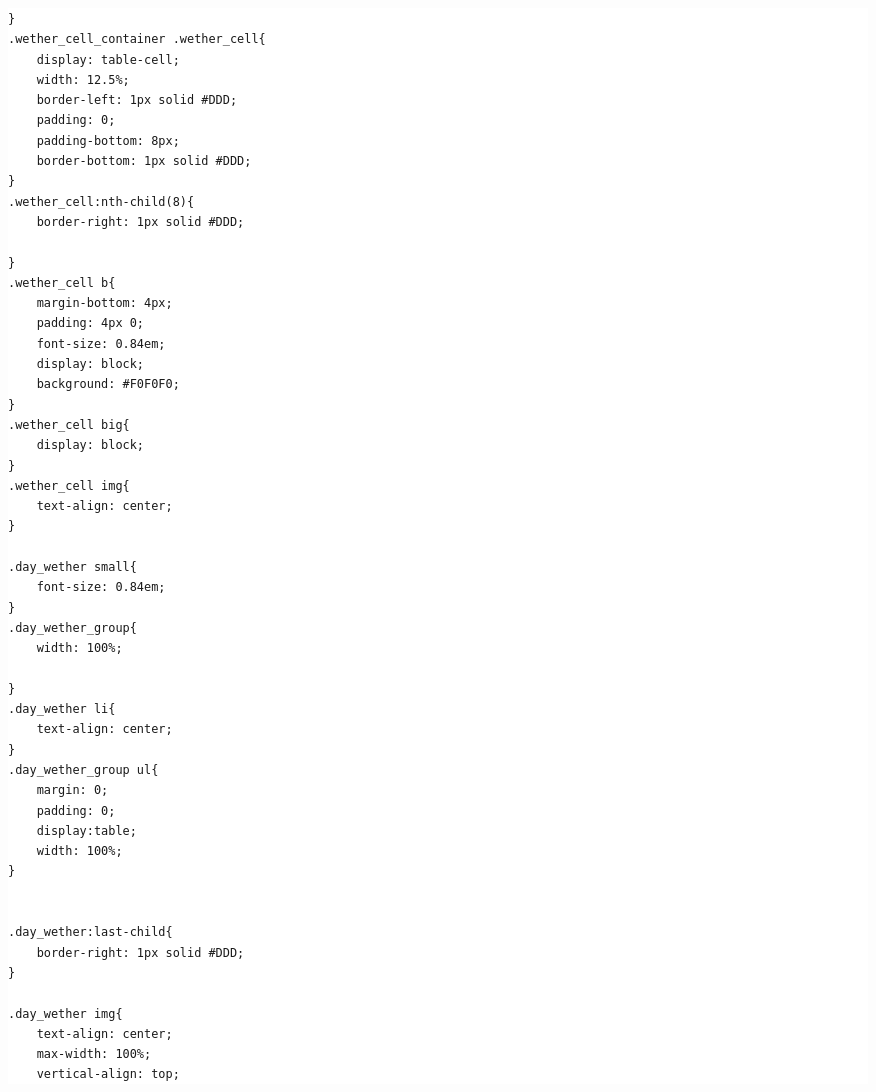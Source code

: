     }
    .wether_cell_container .wether_cell{
        display: table-cell;
        width: 12.5%;
        border-left: 1px solid #DDD;
        padding: 0;
        padding-bottom: 8px;
        border-bottom: 1px solid #DDD;
    }
    .wether_cell:nth-child(8){
        border-right: 1px solid #DDD;

    }
    .wether_cell b{
        margin-bottom: 4px;
        padding: 4px 0;
        font-size: 0.84em;
        display: block;
        background: #F0F0F0;
    }
    .wether_cell big{
        display: block;
    }
    .wether_cell img{
        text-align: center;
    }

    .day_wether small{
        font-size: 0.84em;
    }
    .day_wether_group{
        width: 100%;

    }
    .day_wether li{
        text-align: center;
    }
    .day_wether_group ul{
        margin: 0;
        padding: 0;
        display:table;
        width: 100%;
    }


    .day_wether:last-child{
        border-right: 1px solid #DDD;
    }

    .day_wether img{
        text-align: center;
        max-width: 100%;
        vertical-align: top;
